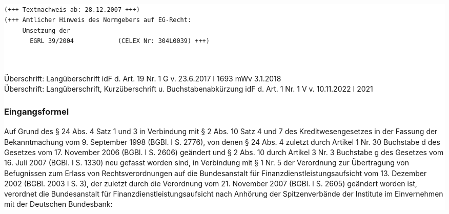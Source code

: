 <div class="jnhtml">

<div>

<div class="jurAbsatz">

  

``` 
(+++ Textnachweis ab: 28.12.2007 +++)
(+++ Amtlicher Hinweis des Normgebers auf EG-Recht:
     Umsetzung der
       EGRL 39/2004            (CELEX Nr: 304L0039) +++)

 
```

  
Überschrift: Langüberschrift idF d. Art. 19 Nr. 1 G v. 23.6.2017 I 1693
mWv 3.1.2018  
Überschrift: Langüberschrift, Kurzüberschrift u. Buchstabenabkürzung idF
d. Art. 1 Nr. 1 V v. 10.11.2022 I 2021

</div>

</div>

</div>

</div>

<span id="BJNR278500007BJNE000100000.html"></span>

### Eingangsformel  

<div>

<div class="jnhtml">

<div>

<div class="jurAbsatz">

Auf Grund des § 24 Abs. 4 Satz 1 und 3 in Verbindung mit § 2 Abs. 10
Satz 4 und 7 des Kreditwesengesetzes in der Fassung der Bekanntmachung
vom 9. September 1998 (BGBl. I S. 2776), von denen § 24 Abs. 4 zuletzt
durch Artikel 1 Nr. 30 Buchstabe d des Gesetzes vom 17. November 2006
(BGBl. I S. 2606) geändert und § 2 Abs. 10 durch Artikel 3 Nr. 3
Buchstabe g des Gesetzes vom 16. Juli 2007 (BGBl. I S. 1330) neu gefasst
worden sind, in Verbindung mit § 1 Nr. 5 der Verordnung zur Übertragung
von Befugnissen zum Erlass von Rechtsverordnungen auf die Bundesanstalt
für Finanzdienstleistungsaufsicht vom 13. Dezember 2002 (BGBl. 2003 I S.
3), der zuletzt durch die Verordnung vom 21. November 2007 (BGBl. I S.
2605) geändert worden ist, verordnet die Bundesanstalt für
Finanzdienstleistungsaufsicht nach Anhörung der Spitzenverbände der
Institute im Einvernehmen mit der Deutschen Bundesbank:

</div>

</div>
